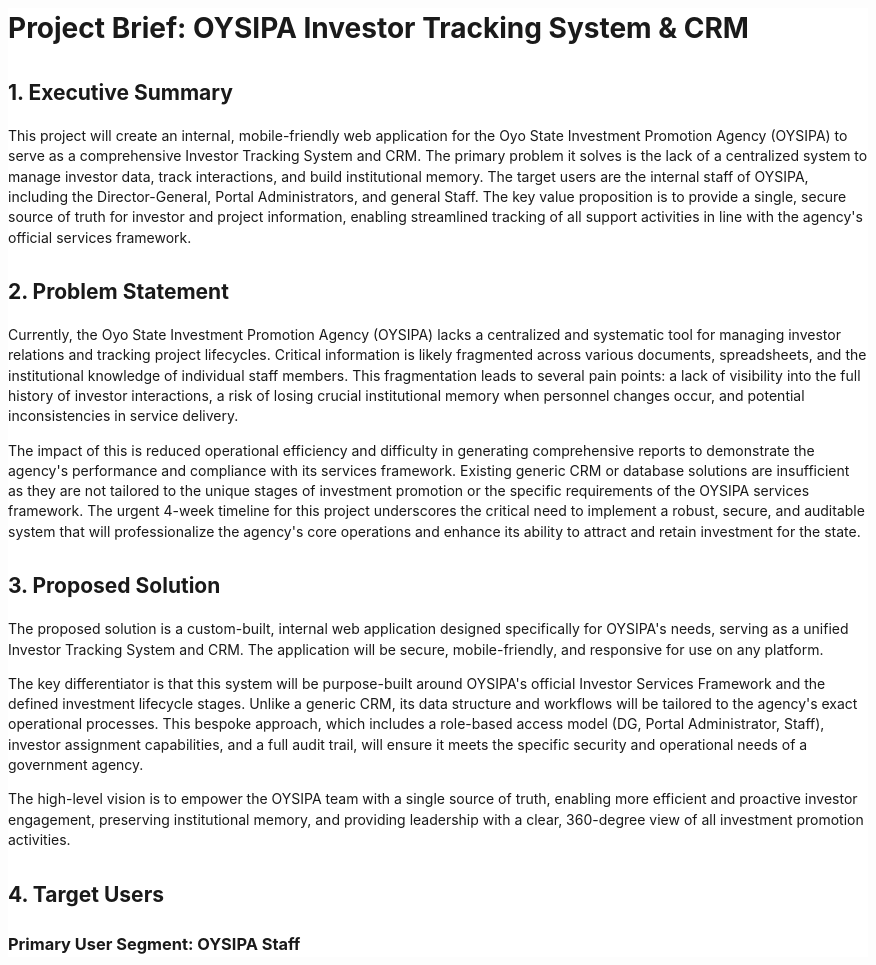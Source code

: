 # Project Brief: OYSIPA Investor Tracking System & CRM

## 1. Executive Summary

This project will create an internal, mobile-friendly web application for the Oyo State Investment Promotion Agency (OYSIPA) to serve as a comprehensive Investor Tracking System and CRM. The primary problem it solves is the lack of a centralized system to manage investor data, track interactions, and build institutional memory. The target users are the internal staff of OYSIPA, including the Director-General, Portal Administrators, and general Staff. The key value proposition is to provide a single, secure source of truth for investor and project information, enabling streamlined tracking of all support activities in line with the agency's official services framework.

## 2. Problem Statement

Currently, the Oyo State Investment Promotion Agency (OYSIPA) lacks a centralized and systematic tool for managing investor relations and tracking project lifecycles. Critical information is likely fragmented across various documents, spreadsheets, and the institutional knowledge of individual staff members. This fragmentation leads to several pain points: a lack of visibility into the full history of investor interactions, a risk of losing crucial institutional memory when personnel changes occur, and potential inconsistencies in service delivery.

The impact of this is reduced operational efficiency and difficulty in generating comprehensive reports to demonstrate the agency's performance and compliance with its services framework. Existing generic CRM or database solutions are insufficient as they are not tailored to the unique stages of investment promotion or the specific requirements of the OYSIPA services framework. The urgent 4-week timeline for this project underscores the critical need to implement a robust, secure, and auditable system that will professionalize the agency's core operations and enhance its ability to attract and retain investment for the state.

## 3. Proposed Solution

The proposed solution is a custom-built, internal web application designed specifically for OYSIPA's needs, serving as a unified Investor Tracking System and CRM. The application will be secure, mobile-friendly, and responsive for use on any platform.

The key differentiator is that this system will be purpose-built around OYSIPA's official Investor Services Framework and the defined investment lifecycle stages. Unlike a generic CRM, its data structure and workflows will be tailored to the agency's exact operational processes. This bespoke approach, which includes a role-based access model (DG, Portal Administrator, Staff), investor assignment capabilities, and a full audit trail, will ensure it meets the specific security and operational needs of a government agency.

The high-level vision is to empower the OYSIPA team with a single source of truth, enabling more efficient and proactive investor engagement, preserving institutional memory, and providing leadership with a clear, 360-degree view of all investment promotion activities.

## 4. Target Users

### Primary User Segment: OYSIPA Staff
